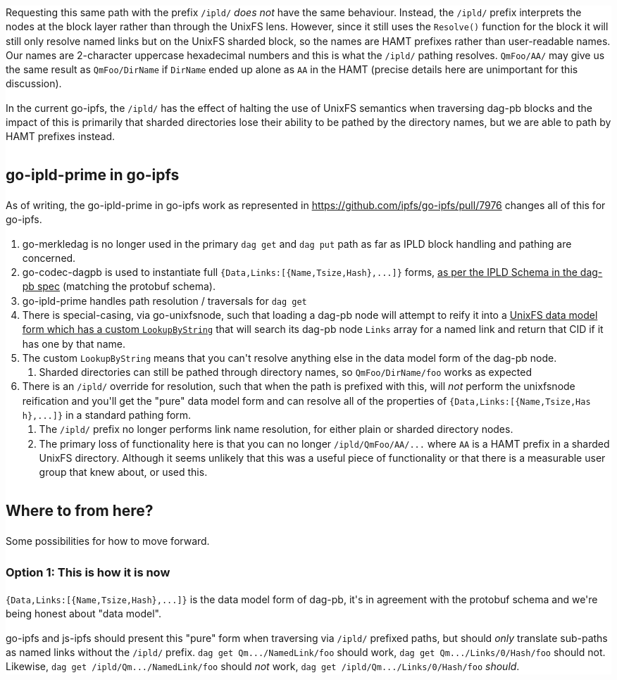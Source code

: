 Requesting this same path with the prefix `/ipld/` *does not* have the same behaviour. Instead, the `/ipld/` prefix interprets the nodes at the block layer rather than through the UnixFS lens. However, since it still uses the `Resolve()` function for the block it will still only resolve named links but on the UnixFS sharded block, so the names are HAMT prefixes rather than user-readable names. Our names are 2-character uppercase hexadecimal numbers and this is what the `/ipld/` pathing resolves. `QmFoo/AA/` may give us the same result as `QmFoo/DirName` if `DirName` ended up alone as `AA` in the HAMT (precise details here are unimportant for this discussion).

In the current go-ipfs, the `/ipld/` has the effect of halting the use of UnixFS semantics when traversing dag-pb blocks and the impact of this is primarily that sharded directories lose their ability to be pathed by the directory names, but we are able to path by HAMT prefixes instead.

## go-ipld-prime in go-ipfs

As of writing, the go-ipld-prime in go-ipfs work as represented in https://github.com/ipfs/go-ipfs/pull/7976 changes all of this for go-ipfs.

1. go-merkledag is no longer used in the primary `dag get` and `dag put` path as far as IPLD block handling and pathing are concerned.
2. go-codec-dagpb is used to instantiate full `{Data,Links:[{Name,Tsize,Hash},...]}` forms, [as per the IPLD Schema in the dag-pb spec](https://ipld.io/specs/codecs/dag-pb/spec/#logical-format) (matching the protobuf schema).
3. go-ipld-prime handles path resolution / traversals for `dag get`
4. There is special-casing, via go-unixfsnode, such that loading a dag-pb node will attempt to reify it into a [UnixFS data model form which has a custom `LookupByString`](https://github.com/ipfs/go-unixfsnode/blob/main/pathpbnode.go) that will search its dag-pb node `Links` array for a named link and return that CID if it has one by that name.
5. The custom `LookupByString` means that you can't resolve anything else in the data model form of the dag-pb node.
   1. Sharded directories can still be pathed through directory names, so `QmFoo/DirName/foo` works as expected
6. There is an `/ipld/` override for resolution, such that when the path is prefixed with this, will *not* perform the unixfsnode reification and you'll get the "pure" data model form and can resolve all of the properties of `{Data,Links:[{Name,Tsize,Hash},...]}` in a standard pathing form.
   1. The `/ipld/` prefix no longer performs link name resolution, for either plain or sharded directory nodes.
   2. The primary loss of functionality here is that you can no longer `/ipld/QmFoo/AA/...` where `AA` is a HAMT prefix in a sharded UnixFS directory. Although it seems unlikely that this was a useful piece of functionality or that there is a measurable user group that knew about, or used this.

## Where to from here?

Some possibilities for how to move forward.

### Option 1: This is how it is now

`{Data,Links:[{Name,Tsize,Hash},...]}` is the data model form of dag-pb, it's in agreement with the protobuf schema and we're being honest about "data model".

go-ipfs and js-ipfs should present this "pure" form when traversing via `/ipld/` prefixed paths, but should *only* translate sub-paths as named links without the `/ipld/` prefix. `dag get Qm.../NamedLink/foo` should work, `dag get Qm.../Links/0/Hash/foo` should not. Likewise, `dag get /ipld/Qm.../NamedLink/foo` should *not* work, `dag get /ipld/Qm.../Links/0/Hash/foo` *should*.
